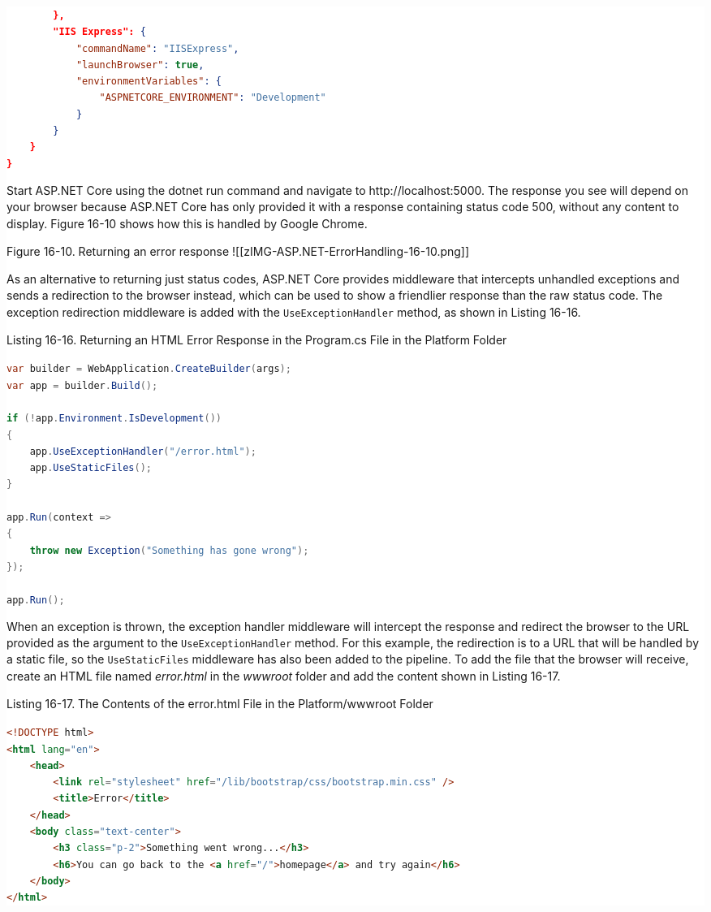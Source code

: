 ```json
		},
		"IIS Express": {
			"commandName": "IISExpress",
			"launchBrowser": true,
			"environmentVariables": {
				"ASPNETCORE_ENVIRONMENT": "Development"
			}
		}
	}
}
```

Start ASP.NET Core using the dotnet run command and navigate to http://localhost:5000. The response you see will depend on your browser because ASP.NET Core has only provided it with a response containing status code 500, without any content to display. Figure 16-10 shows how this is handled by Google Chrome.

Figure 16-10. Returning an error response
![[zIMG-ASP.NET-ErrorHandling-16-10.png]]

As an alternative to returning just status codes, ASP.NET Core provides middleware that intercepts unhandled exceptions and sends a redirection to the browser instead, which can be used to show a friendlier response than the raw status code. The exception redirection middleware is added with the `UseExceptionHandler` method, as shown in Listing 16-16.

Listing 16-16. Returning an HTML Error Response in the Program.cs File in the Platform Folder
```cs
var builder = WebApplication.CreateBuilder(args);
var app = builder.Build();

if (!app.Environment.IsDevelopment()) 
{
	app.UseExceptionHandler("/error.html");
	app.UseStaticFiles();
}

app.Run(context => 
{
	throw new Exception("Something has gone wrong");
});

app.Run();
```

When an exception is thrown, the exception handler middleware will intercept the response and redirect the browser to the URL provided as the argument to the `UseExceptionHandler` method. For this example, the redirection is to a URL that will be handled by a static file, so the `UseStaticFiles` middleware has also been added to the pipeline. 
To add the file that the browser will receive, create an HTML file named *error.html* in the *wwwroot* folder and add the content shown in Listing 16-17.

Listing 16-17. The Contents of the error.html File in the Platform/wwwroot Folder
```html
<!DOCTYPE html>
<html lang="en">
	<head>
		<link rel="stylesheet" href="/lib/bootstrap/css/bootstrap.min.css" />
		<title>Error</title>
	</head>
	<body class="text-center">
		<h3 class="p-2">Something went wrong...</h3>
		<h6>You can go back to the <a href="/">homepage</a> and try again</h6>
	</body>
</html>
```
